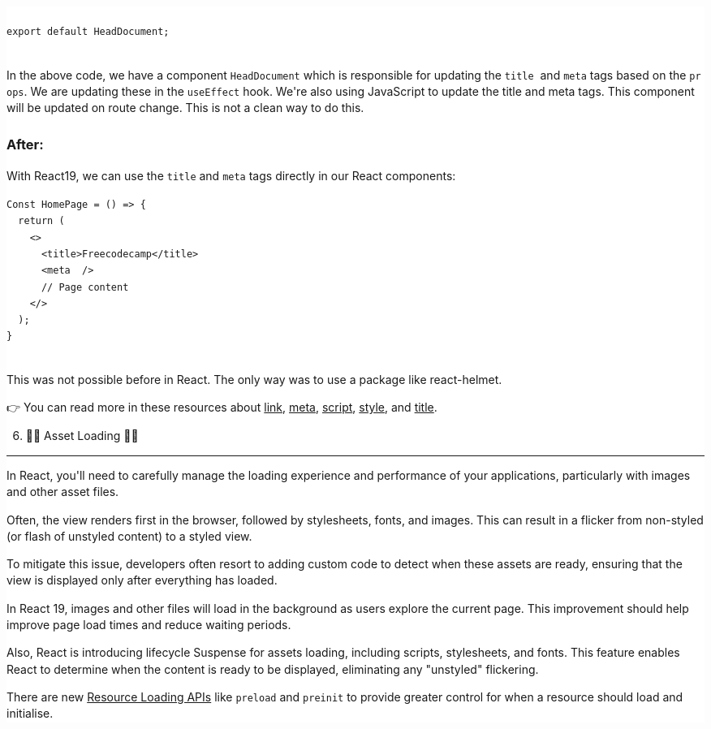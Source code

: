 ```

export default HeadDocument;


```

In the above code, we have a component `HeadDocument` which is responsible for updating the `title`  and `meta` tags based on the `props`. We are updating these in the `useEffect` hook. We're also using JavaScript to update the title and meta tags. This component will be updated on route change. This is not a clean way to do this.

### After:

With React19, we can use the `title` and `meta` tags directly in our React components:

```
Const HomePage = () => {
  return (
    <>
      <title>Freecodecamp</title>
      <meta  />
      // Page content
    </>
  );
}


```

This was not possible before in React. The only way was to use a package like react-helmet.

👉 You can read more in these resources about [link](https://react.dev/reference/react-dom/components/link), [meta](https://react.dev/reference/react-dom/components/meta), [script](https://react.dev/reference/react-dom/components/script), [style](https://react.dev/reference/react-dom/components/style), and [title](https://react.dev/reference/react-dom/components/title).

6. 💼💼 Asset Loading 💼💼
--------------------------

In React, you'll need to carefully manage the loading experience and performance of your applications, particularly with images and other asset files.

Often, the view renders first in the browser, followed by stylesheets, fonts, and images. This can result in a flicker from non-styled (or flash of unstyled content) to a styled view.

To mitigate this issue, developers often resort to adding custom code to detect when these assets are ready, ensuring that the view is displayed only after everything has loaded.

In React 19, images and other files will load in the background as users explore the current page. This improvement should help improve page load times and reduce waiting periods.

Also, React is introducing lifecycle Suspense for assets loading, including scripts, stylesheets, and fonts. This feature enables React to determine when the content is ready to be displayed, eliminating any "unstyled" flickering.

There are new [Resource Loading APIs](https://react.dev/reference/react-dom#resource-preloading-apis) like `preload` and `preinit` to provide greater control for when a resource should load and initialise.

